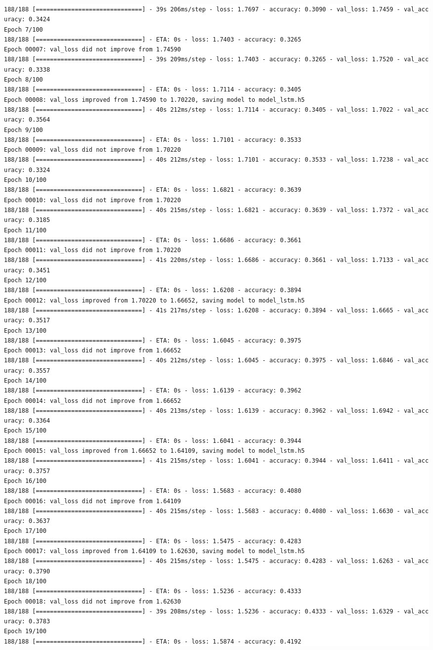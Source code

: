     188/188 [==============================] - 39s 206ms/step - loss: 1.7697 - accuracy: 0.3090 - val_loss: 1.7459 - val_accuracy: 0.3424
    Epoch 7/100
    188/188 [==============================] - ETA: 0s - loss: 1.7403 - accuracy: 0.3265
    Epoch 00007: val_loss did not improve from 1.74590
    188/188 [==============================] - 39s 209ms/step - loss: 1.7403 - accuracy: 0.3265 - val_loss: 1.7520 - val_accuracy: 0.3338
    Epoch 8/100
    188/188 [==============================] - ETA: 0s - loss: 1.7114 - accuracy: 0.3405
    Epoch 00008: val_loss improved from 1.74590 to 1.70220, saving model to model_lstm.h5
    188/188 [==============================] - 40s 212ms/step - loss: 1.7114 - accuracy: 0.3405 - val_loss: 1.7022 - val_accuracy: 0.3564
    Epoch 9/100
    188/188 [==============================] - ETA: 0s - loss: 1.7101 - accuracy: 0.3533
    Epoch 00009: val_loss did not improve from 1.70220
    188/188 [==============================] - 40s 212ms/step - loss: 1.7101 - accuracy: 0.3533 - val_loss: 1.7238 - val_accuracy: 0.3324
    Epoch 10/100
    188/188 [==============================] - ETA: 0s - loss: 1.6821 - accuracy: 0.3639
    Epoch 00010: val_loss did not improve from 1.70220
    188/188 [==============================] - 40s 215ms/step - loss: 1.6821 - accuracy: 0.3639 - val_loss: 1.7372 - val_accuracy: 0.3185
    Epoch 11/100
    188/188 [==============================] - ETA: 0s - loss: 1.6686 - accuracy: 0.3661
    Epoch 00011: val_loss did not improve from 1.70220
    188/188 [==============================] - 41s 220ms/step - loss: 1.6686 - accuracy: 0.3661 - val_loss: 1.7133 - val_accuracy: 0.3451
    Epoch 12/100
    188/188 [==============================] - ETA: 0s - loss: 1.6208 - accuracy: 0.3894
    Epoch 00012: val_loss improved from 1.70220 to 1.66652, saving model to model_lstm.h5
    188/188 [==============================] - 41s 217ms/step - loss: 1.6208 - accuracy: 0.3894 - val_loss: 1.6665 - val_accuracy: 0.3517
    Epoch 13/100
    188/188 [==============================] - ETA: 0s - loss: 1.6045 - accuracy: 0.3975
    Epoch 00013: val_loss did not improve from 1.66652
    188/188 [==============================] - 40s 212ms/step - loss: 1.6045 - accuracy: 0.3975 - val_loss: 1.6846 - val_accuracy: 0.3557
    Epoch 14/100
    188/188 [==============================] - ETA: 0s - loss: 1.6139 - accuracy: 0.3962
    Epoch 00014: val_loss did not improve from 1.66652
    188/188 [==============================] - 40s 213ms/step - loss: 1.6139 - accuracy: 0.3962 - val_loss: 1.6942 - val_accuracy: 0.3364
    Epoch 15/100
    188/188 [==============================] - ETA: 0s - loss: 1.6041 - accuracy: 0.3944
    Epoch 00015: val_loss improved from 1.66652 to 1.64109, saving model to model_lstm.h5
    188/188 [==============================] - 41s 215ms/step - loss: 1.6041 - accuracy: 0.3944 - val_loss: 1.6411 - val_accuracy: 0.3757
    Epoch 16/100
    188/188 [==============================] - ETA: 0s - loss: 1.5683 - accuracy: 0.4080
    Epoch 00016: val_loss did not improve from 1.64109
    188/188 [==============================] - 40s 215ms/step - loss: 1.5683 - accuracy: 0.4080 - val_loss: 1.6630 - val_accuracy: 0.3637
    Epoch 17/100
    188/188 [==============================] - ETA: 0s - loss: 1.5475 - accuracy: 0.4283
    Epoch 00017: val_loss improved from 1.64109 to 1.62630, saving model to model_lstm.h5
    188/188 [==============================] - 40s 215ms/step - loss: 1.5475 - accuracy: 0.4283 - val_loss: 1.6263 - val_accuracy: 0.3790
    Epoch 18/100
    188/188 [==============================] - ETA: 0s - loss: 1.5236 - accuracy: 0.4333
    Epoch 00018: val_loss did not improve from 1.62630
    188/188 [==============================] - 39s 208ms/step - loss: 1.5236 - accuracy: 0.4333 - val_loss: 1.6329 - val_accuracy: 0.3783
    Epoch 19/100
    188/188 [==============================] - ETA: 0s - loss: 1.5874 - accuracy: 0.4192